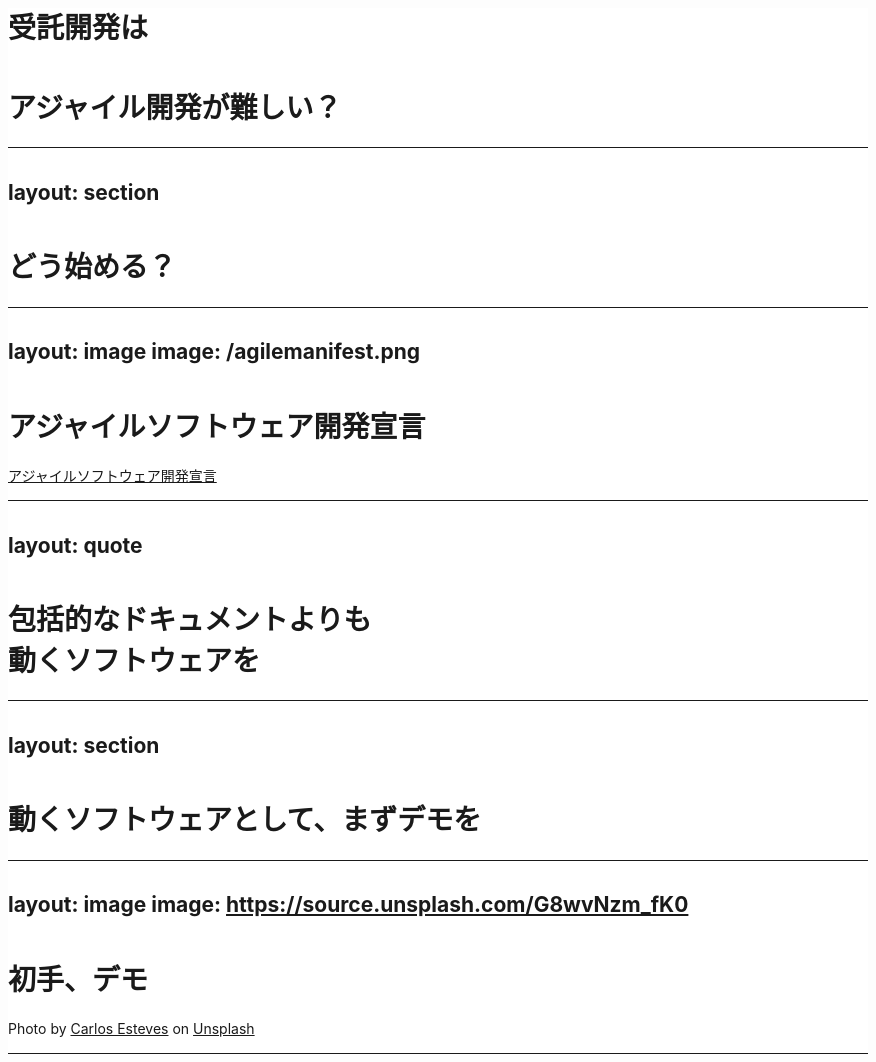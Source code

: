 # 受託開発は
# アジャイル開発が難しい？


---
layout: section
---

# どう始める？

---
layout: image
image: /agilemanifest.png
---

# アジャイルソフトウェア開発宣言

<div class="p-1 absolute bottom-0 left-0 bg-gray-500 bg-opacity-30 text-xs">

  [アジャイルソフトウェア開発宣言](https://agilemanifesto.org/iso/ja/manifesto.html)

</div>

---
layout: quote
---

# 包括的なドキュメントよりも <br /> 動くソフトウェアを

---
layout: section
---

# 動くソフトウェアとして、まずデモを

---
layout: image
image: https://source.unsplash.com/G8wvNzm_fK0
---

# 初手、デモ

<div class="p-1 absolute bottom-0 left-0 bg-gray-500 bg-opacity-30 text-xs">
Photo by <a href="https://unsplash.com/@dimage_carlos?utm_source=unsplash&utm_medium=referral&utm_content=creditCopyText">Carlos Esteves</a> on <a href="https://unsplash.com/s/photos/chess?utm_source=unsplash&utm_medium=referral&utm_content=creditCopyText">Unsplash</a>
</div>

---